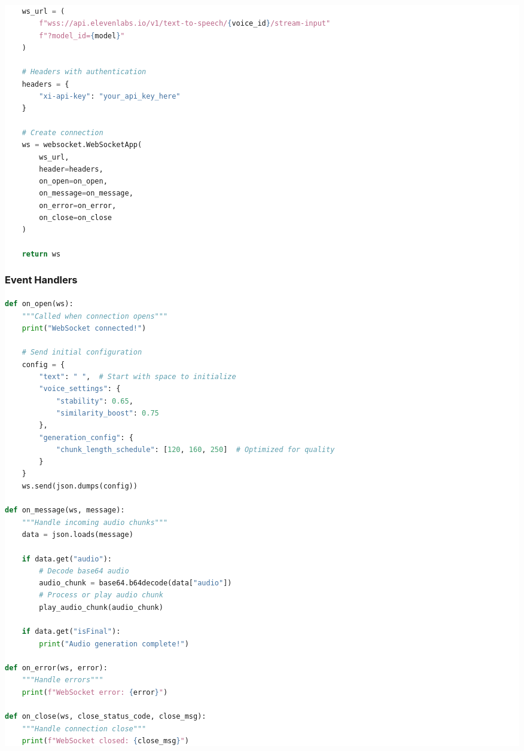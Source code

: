 ```python
    ws_url = (
        f"wss://api.elevenlabs.io/v1/text-to-speech/{voice_id}/stream-input"
        f"?model_id={model}"
    )

    # Headers with authentication
    headers = {
        "xi-api-key": "your_api_key_here"
    }

    # Create connection
    ws = websocket.WebSocketApp(
        ws_url,
        header=headers,
        on_open=on_open,
        on_message=on_message,
        on_error=on_error,
        on_close=on_close
    )

    return ws
```

### Event Handlers
```python
def on_open(ws):
    """Called when connection opens"""
    print("WebSocket connected!")

    # Send initial configuration
    config = {
        "text": " ",  # Start with space to initialize
        "voice_settings": {
            "stability": 0.65,
            "similarity_boost": 0.75
        },
        "generation_config": {
            "chunk_length_schedule": [120, 160, 250]  # Optimized for quality
        }
    }
    ws.send(json.dumps(config))

def on_message(ws, message):
    """Handle incoming audio chunks"""
    data = json.loads(message)

    if data.get("audio"):
        # Decode base64 audio
        audio_chunk = base64.b64decode(data["audio"])
        # Process or play audio chunk
        play_audio_chunk(audio_chunk)

    if data.get("isFinal"):
        print("Audio generation complete!")

def on_error(ws, error):
    """Handle errors"""
    print(f"WebSocket error: {error}")

def on_close(ws, close_status_code, close_msg):
    """Handle connection close"""
    print(f"WebSocket closed: {close_msg}")
```
